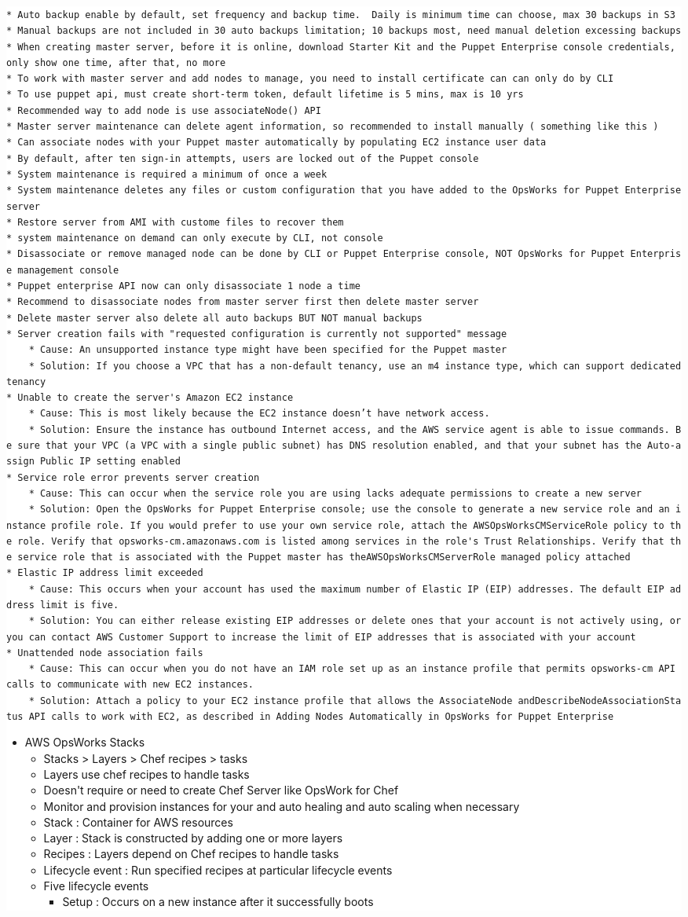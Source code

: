 	* Auto backup enable by default, set frequency and backup time.  Daily is minimum time can choose, max 30 backups in S3
	* Manual backups are not included in 30 auto backups limitation; 10 backups most, need manual deletion excessing backups
	* When creating master server, before it is online, download Starter Kit and the Puppet Enterprise console credentials, only show one time, after that, no more
	* To work with master server and add nodes to manage, you need to install certificate can can only do by CLI
	* To use puppet api, must create short-term token, default lifetime is 5 mins, max is 10 yrs
	* Recommended way to add node is use associateNode() API
	* Master server maintenance can delete agent information, so recommended to install manually ( something like this )
	* Can associate nodes with your Puppet master automatically by populating EC2 instance user data
	* By default, after ten sign-in attempts, users are locked out of the Puppet console
	* System maintenance is required a minimum of once a week
	* System maintenance deletes any files or custom configuration that you have added to the OpsWorks for Puppet Enterprise server
	* Restore server from AMI with custome files to recover them
	* system maintenance on demand can only execute by CLI, not console
	* Disassociate or remove managed node can be done by CLI or Puppet Enterprise console, NOT OpsWorks for Puppet Enterprise management console
	* Puppet enterprise API now can only disassociate 1 node a time
	* Recommend to disassociate nodes from master server first then delete master server
	* Delete master server also delete all auto backups BUT NOT manual backups
	* Server creation fails with "requested configuration is currently not supported" message
		* Cause: An unsupported instance type might have been specified for the Puppet master
		* Solution: If you choose a VPC that has a non-default tenancy, use an m4 instance type, which can support dedicated tenancy
	* Unable to create the server's Amazon EC2 instance
		* Cause: This is most likely because the EC2 instance doesn’t have network access.
		* Solution: Ensure the instance has outbound Internet access, and the AWS service agent is able to issue commands. Be sure that your VPC (a VPC with a single public subnet) has DNS resolution enabled, and that your subnet has the Auto-assign Public IP setting enabled
	* Service role error prevents server creation
		* Cause: This can occur when the service role you are using lacks adequate permissions to create a new server
		* Solution: Open the OpsWorks for Puppet Enterprise console; use the console to generate a new service role and an instance profile role. If you would prefer to use your own service role, attach the AWSOpsWorksCMServiceRole policy to the role. Verify that opsworks-cm.amazonaws.com is listed among services in the role's Trust Relationships. Verify that the service role that is associated with the Puppet master has theAWSOpsWorksCMServerRole managed policy attached
	* Elastic IP address limit exceeded
		* Cause: This occurs when your account has used the maximum number of Elastic IP (EIP) addresses. The default EIP address limit is five.
		* Solution: You can either release existing EIP addresses or delete ones that your account is not actively using, or you can contact AWS Customer Support to increase the limit of EIP addresses that is associated with your account
	* Unattended node association fails
		* Cause: This can occur when you do not have an IAM role set up as an instance profile that permits opsworks-cm API calls to communicate with new EC2 instances.
		* Solution: Attach a policy to your EC2 instance profile that allows the AssociateNode andDescribeNodeAssociationStatus API calls to work with EC2, as described in Adding Nodes Automatically in OpsWorks for Puppet Enterprise
* AWS OpsWorks Stacks
	* Stacks > Layers > Chef recipes > tasks
	* Layers use chef recipes to handle tasks
	* Doesn't require or need to create Chef Server like OpsWork for Chef
	* Monitor and provision instances for your and auto healing and auto scaling when necessary
	* Stack : Container for AWS resources
	* Layer : Stack is constructed by adding one or more layers
	* Recipes : Layers depend on Chef recipes to handle tasks
	* Lifecycle event : Run specified recipes at particular lifecycle events
	* Five lifecycle events
		* Setup : Occurs on a new instance after it successfully boots
